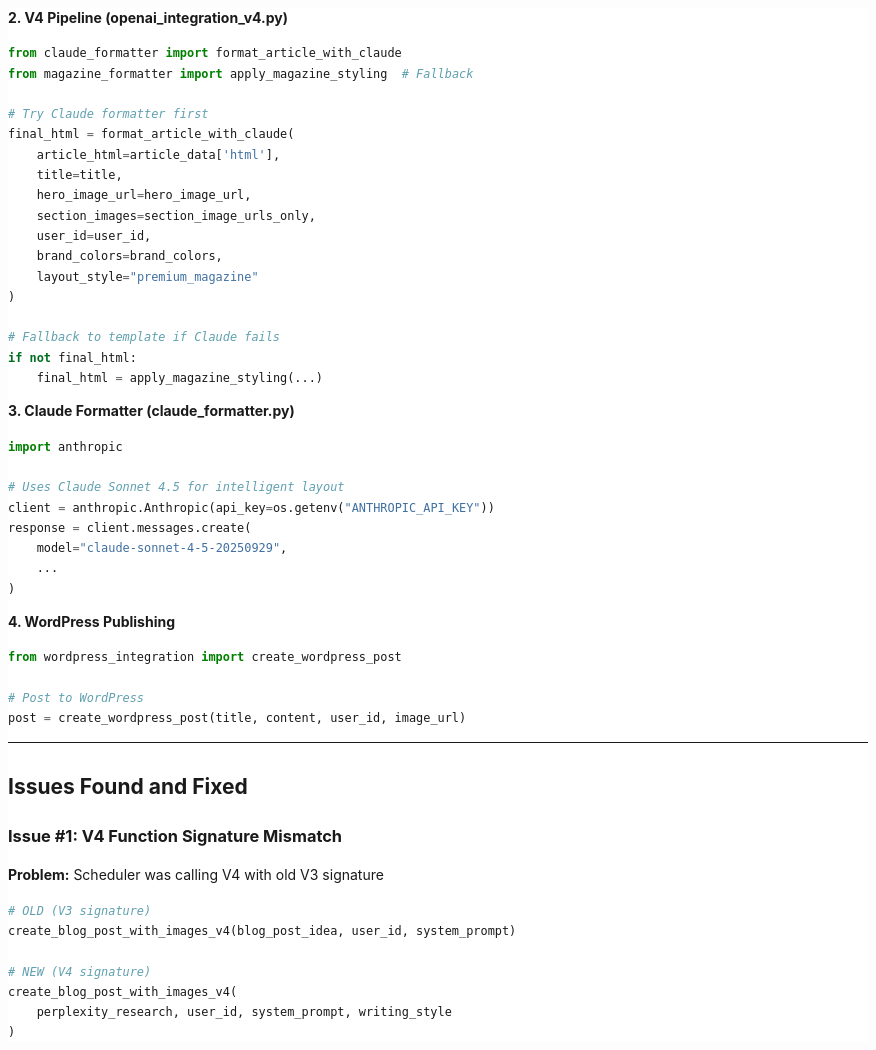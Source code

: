 **2. V4 Pipeline (openai_integration_v4.py)**
```python
from claude_formatter import format_article_with_claude
from magazine_formatter import apply_magazine_styling  # Fallback

# Try Claude formatter first
final_html = format_article_with_claude(
    article_html=article_data['html'],
    title=title,
    hero_image_url=hero_image_url,
    section_images=section_image_urls_only,
    user_id=user_id,
    brand_colors=brand_colors,
    layout_style="premium_magazine"
)

# Fallback to template if Claude fails
if not final_html:
    final_html = apply_magazine_styling(...)
```

**3. Claude Formatter (claude_formatter.py)**
```python
import anthropic

# Uses Claude Sonnet 4.5 for intelligent layout
client = anthropic.Anthropic(api_key=os.getenv("ANTHROPIC_API_KEY"))
response = client.messages.create(
    model="claude-sonnet-4-5-20250929",
    ...
)
```

**4. WordPress Publishing**
```python
from wordpress_integration import create_wordpress_post

# Post to WordPress
post = create_wordpress_post(title, content, user_id, image_url)
```

---

## Issues Found and Fixed

### Issue #1: V4 Function Signature Mismatch
**Problem:** Scheduler was calling V4 with old V3 signature
```python
# OLD (V3 signature)
create_blog_post_with_images_v4(blog_post_idea, user_id, system_prompt)

# NEW (V4 signature)
create_blog_post_with_images_v4(
    perplexity_research, user_id, system_prompt, writing_style
)
```
